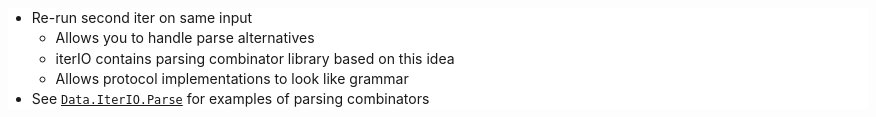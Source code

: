 * Re-run second iter on same input
    * Allows you to handle parse alternatives
    * iterIO contains parsing combinator library based on this idea
    * Allows protocol implementations to look like grammar
* See
  [`Data.IterIO.Parse`](http://hackage.haskell.org/packages/archive/iterIO/0.2/doc/html/Data-IterIO-Parse.html)
  for examples of parsing combinators

